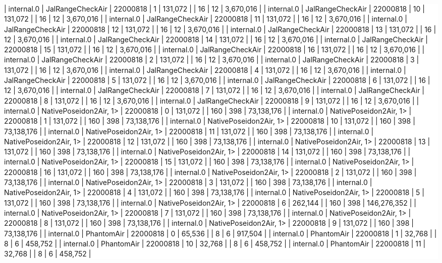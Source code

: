| internal.0 | JalRangeCheckAir | 22000818 | 1 | 131,072 |  | 16 | 12 | 3,670,016 | 
| internal.0 | JalRangeCheckAir | 22000818 | 10 | 131,072 |  | 16 | 12 | 3,670,016 | 
| internal.0 | JalRangeCheckAir | 22000818 | 11 | 131,072 |  | 16 | 12 | 3,670,016 | 
| internal.0 | JalRangeCheckAir | 22000818 | 12 | 131,072 |  | 16 | 12 | 3,670,016 | 
| internal.0 | JalRangeCheckAir | 22000818 | 13 | 131,072 |  | 16 | 12 | 3,670,016 | 
| internal.0 | JalRangeCheckAir | 22000818 | 14 | 131,072 |  | 16 | 12 | 3,670,016 | 
| internal.0 | JalRangeCheckAir | 22000818 | 15 | 131,072 |  | 16 | 12 | 3,670,016 | 
| internal.0 | JalRangeCheckAir | 22000818 | 16 | 131,072 |  | 16 | 12 | 3,670,016 | 
| internal.0 | JalRangeCheckAir | 22000818 | 2 | 131,072 |  | 16 | 12 | 3,670,016 | 
| internal.0 | JalRangeCheckAir | 22000818 | 3 | 131,072 |  | 16 | 12 | 3,670,016 | 
| internal.0 | JalRangeCheckAir | 22000818 | 4 | 131,072 |  | 16 | 12 | 3,670,016 | 
| internal.0 | JalRangeCheckAir | 22000818 | 5 | 131,072 |  | 16 | 12 | 3,670,016 | 
| internal.0 | JalRangeCheckAir | 22000818 | 6 | 131,072 |  | 16 | 12 | 3,670,016 | 
| internal.0 | JalRangeCheckAir | 22000818 | 7 | 131,072 |  | 16 | 12 | 3,670,016 | 
| internal.0 | JalRangeCheckAir | 22000818 | 8 | 131,072 |  | 16 | 12 | 3,670,016 | 
| internal.0 | JalRangeCheckAir | 22000818 | 9 | 131,072 |  | 16 | 12 | 3,670,016 | 
| internal.0 | NativePoseidon2Air<BabyBearParameters>, 1> | 22000818 | 0 | 131,072 |  | 160 | 398 | 73,138,176 | 
| internal.0 | NativePoseidon2Air<BabyBearParameters>, 1> | 22000818 | 1 | 131,072 |  | 160 | 398 | 73,138,176 | 
| internal.0 | NativePoseidon2Air<BabyBearParameters>, 1> | 22000818 | 10 | 131,072 |  | 160 | 398 | 73,138,176 | 
| internal.0 | NativePoseidon2Air<BabyBearParameters>, 1> | 22000818 | 11 | 131,072 |  | 160 | 398 | 73,138,176 | 
| internal.0 | NativePoseidon2Air<BabyBearParameters>, 1> | 22000818 | 12 | 131,072 |  | 160 | 398 | 73,138,176 | 
| internal.0 | NativePoseidon2Air<BabyBearParameters>, 1> | 22000818 | 13 | 131,072 |  | 160 | 398 | 73,138,176 | 
| internal.0 | NativePoseidon2Air<BabyBearParameters>, 1> | 22000818 | 14 | 131,072 |  | 160 | 398 | 73,138,176 | 
| internal.0 | NativePoseidon2Air<BabyBearParameters>, 1> | 22000818 | 15 | 131,072 |  | 160 | 398 | 73,138,176 | 
| internal.0 | NativePoseidon2Air<BabyBearParameters>, 1> | 22000818 | 16 | 131,072 |  | 160 | 398 | 73,138,176 | 
| internal.0 | NativePoseidon2Air<BabyBearParameters>, 1> | 22000818 | 2 | 131,072 |  | 160 | 398 | 73,138,176 | 
| internal.0 | NativePoseidon2Air<BabyBearParameters>, 1> | 22000818 | 3 | 131,072 |  | 160 | 398 | 73,138,176 | 
| internal.0 | NativePoseidon2Air<BabyBearParameters>, 1> | 22000818 | 4 | 131,072 |  | 160 | 398 | 73,138,176 | 
| internal.0 | NativePoseidon2Air<BabyBearParameters>, 1> | 22000818 | 5 | 131,072 |  | 160 | 398 | 73,138,176 | 
| internal.0 | NativePoseidon2Air<BabyBearParameters>, 1> | 22000818 | 6 | 262,144 |  | 160 | 398 | 146,276,352 | 
| internal.0 | NativePoseidon2Air<BabyBearParameters>, 1> | 22000818 | 7 | 131,072 |  | 160 | 398 | 73,138,176 | 
| internal.0 | NativePoseidon2Air<BabyBearParameters>, 1> | 22000818 | 8 | 131,072 |  | 160 | 398 | 73,138,176 | 
| internal.0 | NativePoseidon2Air<BabyBearParameters>, 1> | 22000818 | 9 | 131,072 |  | 160 | 398 | 73,138,176 | 
| internal.0 | PhantomAir | 22000818 | 0 | 65,536 |  | 8 | 6 | 917,504 | 
| internal.0 | PhantomAir | 22000818 | 1 | 32,768 |  | 8 | 6 | 458,752 | 
| internal.0 | PhantomAir | 22000818 | 10 | 32,768 |  | 8 | 6 | 458,752 | 
| internal.0 | PhantomAir | 22000818 | 11 | 32,768 |  | 8 | 6 | 458,752 | 